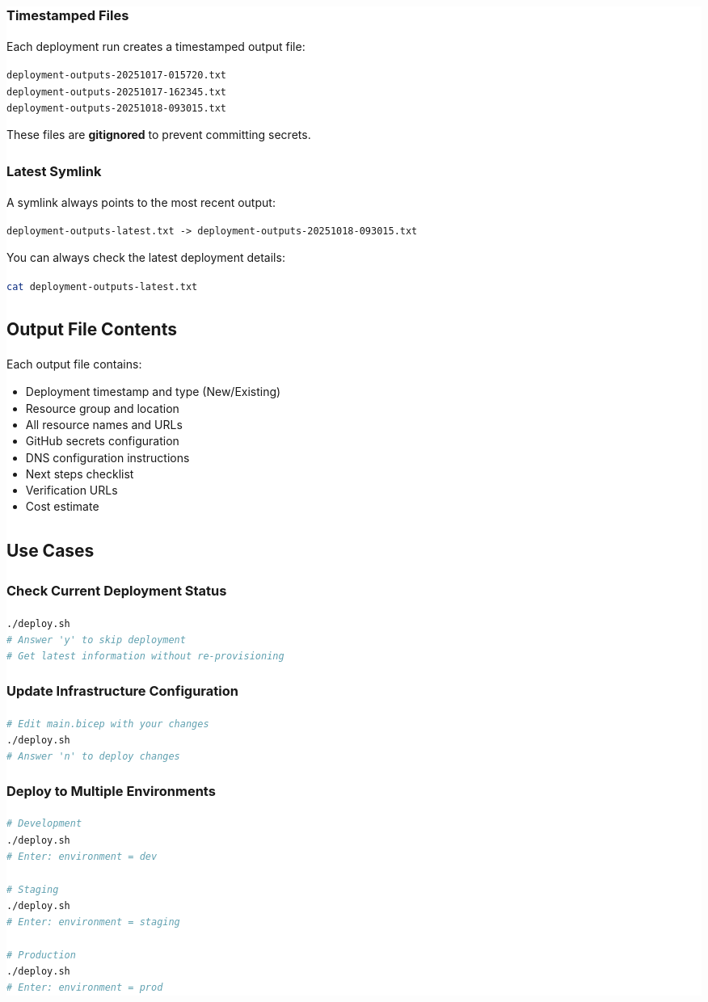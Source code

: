 ### Timestamped Files
Each deployment run creates a timestamped output file:
```
deployment-outputs-20251017-015720.txt
deployment-outputs-20251017-162345.txt
deployment-outputs-20251018-093015.txt
```

These files are **gitignored** to prevent committing secrets.

### Latest Symlink
A symlink always points to the most recent output:
```
deployment-outputs-latest.txt -> deployment-outputs-20251018-093015.txt
```

You can always check the latest deployment details:
```bash
cat deployment-outputs-latest.txt
```

## Output File Contents

Each output file contains:
- Deployment timestamp and type (New/Existing)
- Resource group and location
- All resource names and URLs
- GitHub secrets configuration
- DNS configuration instructions
- Next steps checklist
- Verification URLs
- Cost estimate

## Use Cases

### Check Current Deployment Status
```bash
./deploy.sh
# Answer 'y' to skip deployment
# Get latest information without re-provisioning
```

### Update Infrastructure Configuration
```bash
# Edit main.bicep with your changes
./deploy.sh
# Answer 'n' to deploy changes
```

### Deploy to Multiple Environments
```bash
# Development
./deploy.sh
# Enter: environment = dev

# Staging
./deploy.sh
# Enter: environment = staging

# Production
./deploy.sh
# Enter: environment = prod
```
